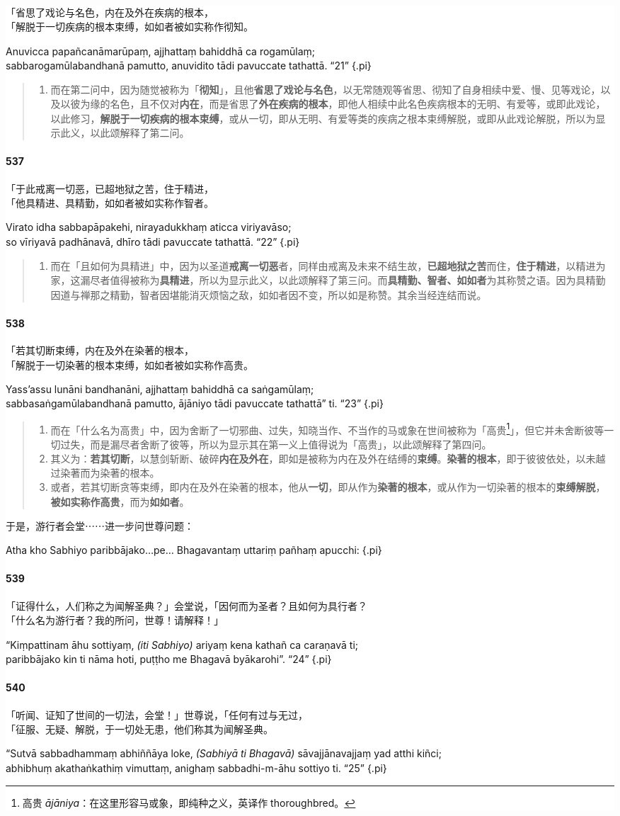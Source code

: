 「省思了戏论与名色，内在及外在疾病的根本，  
「解脱于一切疾病的根本束缚，如如者被如实称作彻知。

Anuvicca papañcanāmarūpaṃ, ajjhattaṃ bahiddhā ca rogamūlaṃ;  
sabbarogamūlabandhanā pamutto, anuvidito tādi pavuccate tathattā. <q>21</q>
{.pi}

> 1. 而在第二问中，因为随觉被称为「**彻知**」，且他**省思了戏论与名色**，以无常随观等省思、彻知了自身相续中爱、慢、见等戏论，以及以彼为缘的名色，且不仅对**内在**，而是省思了**外在疾病的根本**，即他人相续中此名色疾病根本的无明、有爱等，或即此戏论，以此修习，**解脱于一切疾病的根本束缚**，或从一切，即从无明、有爱等类的疾病之根本束缚解脱，或即从此戏论解脱，所以为显示此义，以此颂解释了第二问。

#### 537

「于此戒离一切恶，已超地狱之苦，住于精进，  
「他具精进、具精勤，如如者被如实称作智者。

Virato idha sabbapāpakehi, nirayadukkhaṃ aticca viriyavāso;  
so vīriyavā padhānavā, dhīro tādi pavuccate tathattā. <q>22</q>
{.pi}

> 1. 而在「且如何为具精进」中，因为以圣道**戒离一切恶**者，同样由戒离及未来不结生故，**已超地狱之苦**而住，**住于精进**，以精进为家，这漏尽者值得被称为**具精进**，所以为显示此义，以此颂解释了第三问。而**具精勤、智者、如如者**为其称赞之语。因为具精勤因道与禅那之精勤，智者因堪能消灭烦恼之敌，如如者因不变，所以如是称赞。其余当经连结而说。

#### 538

「若其切断束缚，内在及外在染著的根本，  
「解脱于一切染著的根本束缚，如如者被如实称作高贵。

Yass’assu lunāni bandhanāni, ajjhattaṃ bahiddhā ca saṅgamūlaṃ;  
sabbasaṅgamūlabandhanā pamutto, ājāniyo tādi pavuccate tathattā” ti. <q>23</q>
{.pi}

> 1. 而在「什么名为高贵」中，因为舍断了一切邪曲、过失，知晓当作、不当作的马或象在世间被称为「高贵[^538-1]」，但它并未舍断彼等一切过失，而是漏尽者舍断了彼等，所以为显示其在第一义上值得说为「高贵」，以此颂解释了第四问。
> 1. 其义为：**若其切断**，以慧剑斩断、破碎**内在及外在**，即如是被称为内在及外在结缚的**束缚**。**染著的根本**，即于彼彼依处，以未越过染著而为染著的根本。
> 1. 或者，若其切断贪等束缚，即内在及外在染著的根本，他从**一切**，即从作为**染著的根本**，或从作为一切染著的根本的**束缚解脱**，**被如实称作高贵**，而为**如如者**。

[^538-1]: 高贵 *ājāniya*：在这里形容马或象，即纯种之义，英译作 thoroughbred。

于是，游行者会堂⋯⋯进一步问世尊问题：

Atha kho Sabhiyo paribbājako…pe… Bhagavantaṃ uttariṃ pañhaṃ apucchi:
{.pi}

#### 539

「证得什么，人们称之为闻解圣典？」会堂说，「因何而为圣者？且如何为具行者？  
「什么名为游行者？我的所问，世尊！请解释！」

“Kiṃpattinam āhu sottiyaṃ, <i>(iti Sabhiyo)</i> ariyaṃ kena kathañ ca caraṇavā ti;  
paribbājako kin ti nāma hoti, puṭṭho me Bhagavā byākarohi”. <q>24</q>
{.pi}

#### 540

「听闻、证知了世间的一切法，会堂！」世尊说，「任何有过与无过，  
「征服、无疑、解脱，于一切处无患，他们称其为闻解圣典。

“Sutvā sabbadhammaṃ abhiññāya loke, <i>(Sabhiyā ti Bhagavā)</i> sāvajjānavajjaṃ yad atthi kiñci;  
abhibhuṃ akathaṅkathiṃ vimuttaṃ, anighaṃ sabbadhi-m-āhu sottiyo ti. <q>25</q>
{.pi}


[^a-1]: 竹林喂松鼠处：旧译作迦兰陀竹园。
[^b-1]: 义注从语源上兼顾「时间 *ratti*」和「宝 *ratana*」来解释「久住 *rattaññū*」。
[^519-1]: 觉醒 *vibuddha*：未见于词典，菩提比丘英译作 wide awake，这里据第 523 颂的义注，因与睡眠相对，译作「觉醒」。
[^521-1]: 六支舍，见[**清净道论**·说地遍品第 157 段](/visuddhimagga/04/#157)。
[^523-1]: Kappa 兼有「思惟」与「劫波」之义，义注两存之。
[^526-1]: 义注之所以这样说，是因为「平静 *samitāvi*」已经从语源上解释了「沙门 *samaṇa*」。此经对字词的解释多是语源上的，如第 [525](#525) 颂的排除与梵，此颂的平静与沙门，[528](#528) 颂的罪过与龙象，[531](#531) 颂的贮藏、切断与善，[532](#532) 颂的淡黄与智者，[535](#535) 颂的至于受、吠陀与通达诸明，[537](#537) 颂的戒离、地狱与精进，[541](#541) 颂的诸漏、执著与圣者，[543](#543) 颂的驱除与游行者等，都有字面上的联系。
[^530-1]: 义注将颂中的 viceyya 解释成「战胜 *vijeyya*」或「省思 *viceyya*」两者。
[^530-2]: 此处义注的原文疑误，说详菩提比丘注 1468。
[^530-3]: Norman 与菩提比丘将「田地的胜者 *khettajina*」译作「田地的知者」，认为 jina < √jñā，并指出此词也见于薄伽梵歌第 13.1 颂，说详菩提比丘注 1469。
[^531-1]: 剑鞘的原文为 asikosa，与「贮藏 *kosa*」有字面的联系，这里是以住所 *nivāsa* 之义解释贮藏。
[^532-1]: 因行动 *paṇḍati* 被称为智者 *paṇḍita*：这里的解释也是语源上的。对「行动」的解释见**小诵**义注：以行动为智者，意即于现世来世之义利，以智之趣向而行。
[^543-1]: 转起 *pavatti*：与结生相对而言。
[^552-1]: 四种依持，见[**有财者经**第 33 颂注](../102/#33)。